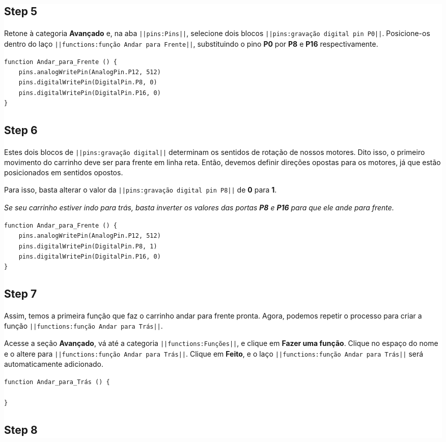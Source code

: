 ## Step 5

Retone à categoria **Avançado** e, na aba ``||pins:Pins||``, selecione dois blocos
``||pins:gravação digital pin P0||``. Posicione-os dentro do laço 
``||functions:função Andar para Frente||``, substituindo o pino **P0** por **P8** e **P16** respectivamente.

```blocks
function Andar_para_Frente () {
    pins.analogWritePin(AnalogPin.P12, 512)
    pins.digitalWritePin(DigitalPin.P8, 0)
    pins.digitalWritePin(DigitalPin.P16, 0)
}
```

## Step 6

Estes dois blocos de ``||pins:gravação digital||`` determinam os sentidos de rotação de nossos motores.
Dito isso, o primeiro movimento do carrinho deve ser para frente em linha reta. Então, devemos definir 
direções opostas para os motores, já que estão posicionados em sentidos opostos.

Para isso, basta alterar o valor da ``||pins:gravação digital pin P8||`` de **0** para **1**.

 *Se seu carrinho estiver indo para trás, basta inverter os valores das portas **P8** e **P16** para que ele ande para frente.*

```blocks
function Andar_para_Frente () {
    pins.analogWritePin(AnalogPin.P12, 512)
    pins.digitalWritePin(DigitalPin.P8, 1)
    pins.digitalWritePin(DigitalPin.P16, 0)
}
```

## Step 7

Assim, temos a primeira função que faz o carrinho andar para frente pronta. 
Agora, podemos repetir o processo para criar a função ``||functions:função Andar para Trás||``.

 Acesse a seção **Avançado**, vá até a categoria ``||functions:Funções||``, 
e clique em **Fazer uma função**. Clique no espaço do nome e o altere 
para ``||functions:função Andar para Trás||``. Clique em **Feito**, e o laço 
``||functions:função Andar para Trás||`` será automaticamente adicionado.

```blocks
function Andar_para_Trás () {
	
}
```

## Step 8
